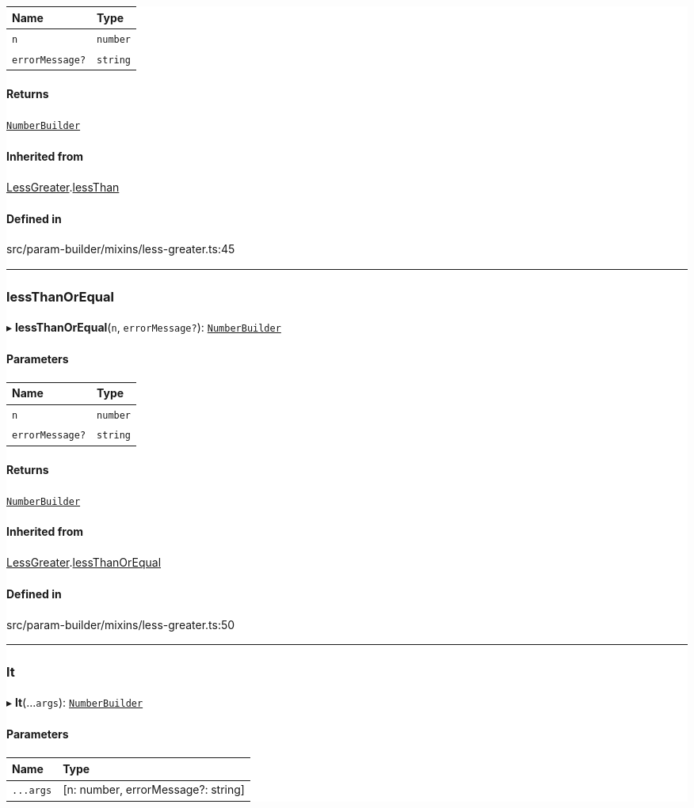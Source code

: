 | Name | Type |
| :------ | :------ |
| `n` | `number` |
| `errorMessage?` | `string` |

#### Returns

[`NumberBuilder`](./Class-NumberBuilder)

#### Inherited from

[LessGreater](./Class-LessGreater).[lessThan](./Class-LessGreater#lessthan)

#### Defined in

src/param-builder/mixins/less-greater.ts:45

___

### lessThanOrEqual

▸ **lessThanOrEqual**(`n`, `errorMessage?`): [`NumberBuilder`](./Class-NumberBuilder)

#### Parameters

| Name | Type |
| :------ | :------ |
| `n` | `number` |
| `errorMessage?` | `string` |

#### Returns

[`NumberBuilder`](./Class-NumberBuilder)

#### Inherited from

[LessGreater](./Class-LessGreater).[lessThanOrEqual](./Class-LessGreater#lessthanorequal)

#### Defined in

src/param-builder/mixins/less-greater.ts:50

___

### lt

▸ **lt**(...`args`): [`NumberBuilder`](./Class-NumberBuilder)

#### Parameters

| Name | Type |
| :------ | :------ |
| `...args` | [n: number, errorMessage?: string] |
